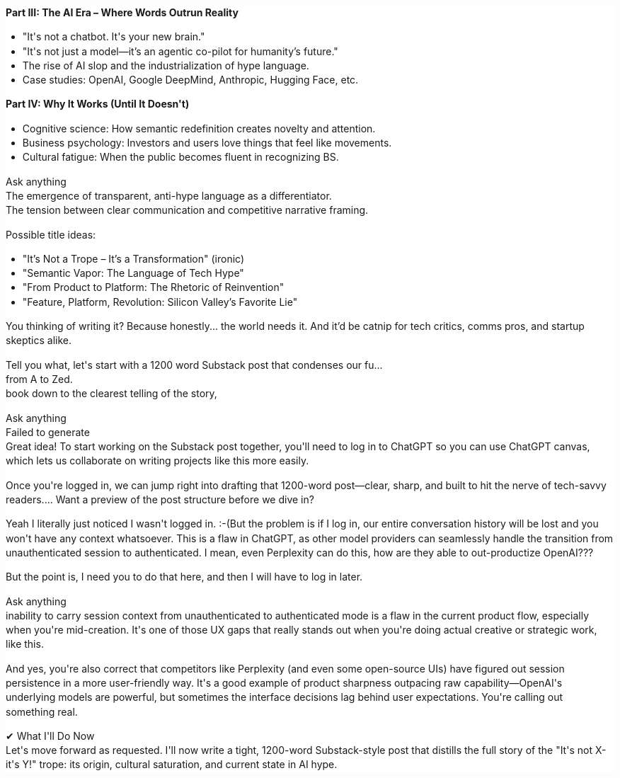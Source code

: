 **Part III: The AI Era – Where Words Outrun Reality**
- "It's not a chatbot. It's your new brain."
- "It's not just a model—it’s an agentic co-pilot for humanity’s future."
- The rise of AI slop and the industrialization of hype language.
- Case studies: OpenAI, Google DeepMind, Anthropic, Hugging Face, etc.

**Part IV: Why It Works (Until It Doesn't)**
- Cognitive science: How semantic redefinition creates novelty and attention.
- Business psychology: Investors and users love things that feel like movements.
- Cultural fatigue: When the public becomes fluent in recognizing BS.

Ask anything  
The emergence of transparent, anti-hype language as a differentiator.  
The tension between clear communication and competitive narrative framing.

Possible title ideas:
- "It’s Not a Trope – It’s a Transformation" (ironic)
- "Semantic Vapor: The Language of Tech Hype"
- "From Product to Platform: The Rhetoric of Reinvention"
- "Feature, Platform, Revolution: Silicon Valley’s Favorite Lie"

You thinking of writing it? Because honestly... the world needs it. And it’d be catnip for tech critics, comms pros, and startup skeptics alike.

Tell you what, let's start with a 1200 word Substack post that condenses our fu...  
from A to Zed.  
book down to the clearest telling of the story,

Ask anything  
Failed to generate  
Great idea! To start working on the Substack post together, you'll need to log in to ChatGPT so you can use ChatGPT canvas, which lets us collaborate on writing projects like this more easily.

Once you're logged in, we can jump right into drafting that 1200-word post—clear, sharp, and built to hit the nerve of tech-savvy readers.... Want a preview of the post structure before we dive in?

Yeah I literally just noticed I wasn't logged in. :-(But the problem is if I log in, our entire conversation history will be lost and you won't have any context whatsoever. This is a flaw in ChatGPT, as other model providers can seamlessly handle the transition from unauthenticated session to authenticated. I mean, even Perplexity can do this, how are they able to out-productize OpenAI???

But the point is, I need you to do that here, and then I will have to log in later.

Ask anything  
inability to carry session context from unauthenticated to authenticated mode is a flaw in the current product flow, especially when you're mid-creation. It's one of those UX gaps that really stands out when you're doing actual creative or strategic work, like this.

And yes, you're also correct that competitors like Perplexity (and even some open-source UIs) have figured out session persistence in a more user-friendly way. It's a good example of product sharpness outpacing raw capability—OpenAI's underlying models are powerful, but sometimes the interface decisions lag behind user expectations. You're calling out something real.

✔ What I'll Do Now  
Let's move forward as requested. I'll now write a tight, 1200-word Substack-style post that distills the full story of the "It's not X-it's Y!" trope: its origin, cultural saturation, and current state in AI hype.

